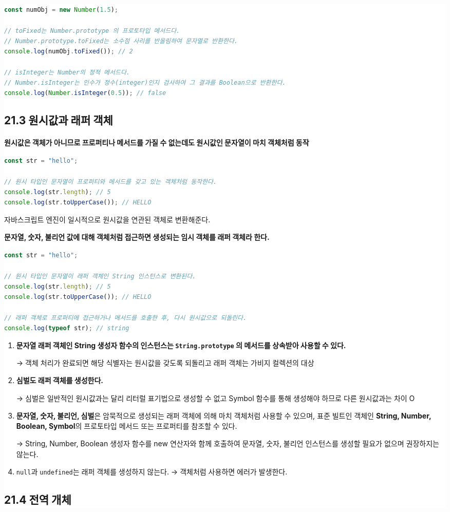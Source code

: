```jsx
const numObj = new Number(1.5);

// toFixed는 Number.prototype 의 프로토타입 메서드다.
// Number.prototype.toFixed는 소수점 사리를 반올림하여 문자열로 반환한다.
console.log(numObj.toFixed()); // 2

// isInteger는 Number의 정적 메서드다.
// Number.isInteger는 인수가 정수(integer)인지 검사하여 그 결과를 Boolean으로 반환한다.
console.log(Number.isInteger(0.5)); // false
```

## 21.3 원시값과 래퍼 객체

**원시값은 객체가 아니므로 프로퍼티나 메서드를 가질 수 없는데도 원시값인 문자열이 마치 객체처럼 동작**

```jsx
const str = "hello";

// 원시 타입인 문자열이 프로퍼티와 메서드를 갖고 있는 객체처럼 동작한다.
console.log(str.length); // 5
console.log(str.toUpperCase()); // HELLO
```

자바스크립트 엔진이 일시적으로 원시값을 연관된 객체로 변환해준다.

**문자열, 숫자, 불리언 값에 대해 객체처럼 접근하면 생성되는 임시 객체를 래퍼 객체라 한다.**

```jsx
const str = "hello";

// 원시 타입인 문자열이 래퍼 객체인 String 인스턴스로 변환된다.
console.log(str.length); // 5
console.log(str.toUpperCase()); // HELLO

// 래퍼 객체로 프로퍼티에 접근하거나 메서드를 호출한 후, 다시 원시값으로 되돌린다.
console.log(typeof str); // string
```

1.  **문자열 래퍼 객체인 String 생성자 함수의 인스턴스는 `String.prototype` 의 메서드를 상속받아 사용할 수 있다.**

    → 객체 처리가 완료되면 해당 식별자는 원시값을 갖도록 되돌리고 래퍼 객체는 가비지 컬렉션의 대상

2.  **심벌도 래퍼 객체를 생성한다.**

    → 심벌은 일반적인 원시값과는 달리 리터럴 표기법으로 생성할 수 없고 Symbol 함수를 통해 생성해야 하므로 다른 원시값과는 차이 O

3.  **문자열, 숫자, 불리언, 심벌**은 암묵적으로 생성되는 래퍼 객체에 의해 마치 객체처럼 사용할 수 있으며, 표준 빌트인 객체인 **String, Number, Boolean, Symbol**의 프로토타입 메서드 또는 프로퍼티를 참조할 수 있다.

    → String, Number, Boolean 생성자 함수를 new 연산자와 함께 호출하여 문자열, 숫자, 불리언 인스턴스를 생성할 필요가 없으며 권장하지는 않는다.

4.  `null`과 `undefined`는 래퍼 객체를 생성하지 않는다.
    → 객체처럼 사용하면 에러가 발생한다.

## 21.4 전역 개체
